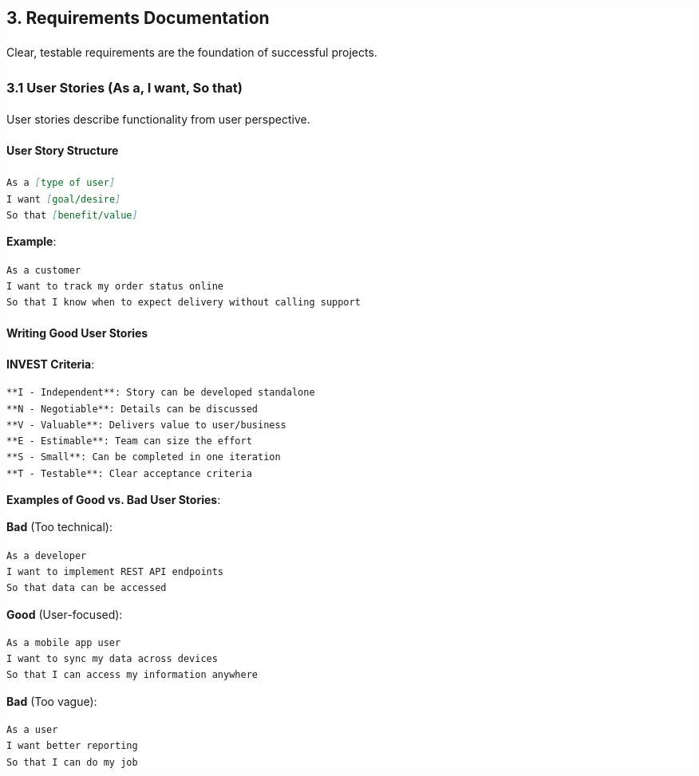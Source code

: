 
## 3. Requirements Documentation

Clear, testable requirements are the foundation of successful projects.

### 3.1 User Stories (As a, I want, So that)

User stories describe functionality from user perspective.

#### User Story Structure

```markdown
As a [type of user]
I want [goal/desire]
So that [benefit/value]
```

**Example**:
```markdown
As a customer
I want to track my order status online
So that I know when to expect delivery without calling support
```

#### Writing Good User Stories

**INVEST Criteria**:

```markdown
**I - Independent**: Story can be developed standalone
**N - Negotiable**: Details can be discussed
**V - Valuable**: Delivers value to user/business
**E - Estimable**: Team can size the effort
**S - Small**: Can be completed in one iteration
**T - Testable**: Clear acceptance criteria
```

**Examples of Good vs. Bad User Stories**:

**Bad** (Too technical):
```markdown
As a developer
I want to implement REST API endpoints
So that data can be accessed
```

**Good** (User-focused):
```markdown
As a mobile app user
I want to sync my data across devices
So that I can access my information anywhere
```

**Bad** (Too vague):
```markdown
As a user
I want better reporting
So that I can do my job
```
